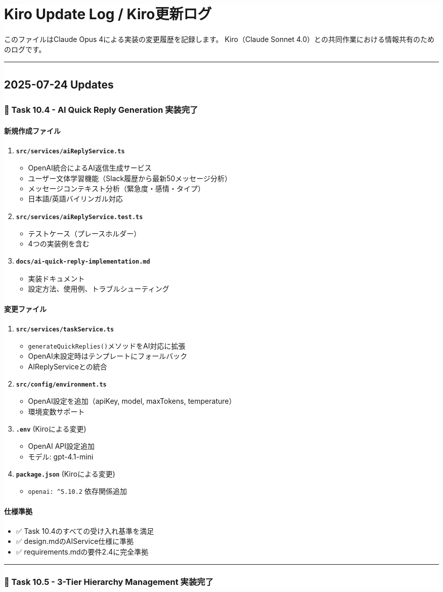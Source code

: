 # Kiro Update Log / Kiro更新ログ

このファイルはClaude Opus 4による実装の変更履歴を記録します。
Kiro（Claude Sonnet 4.0）との共同作業における情報共有のためのログです。

---

## 2025-07-24 Updates

### 🎯 Task 10.4 - AI Quick Reply Generation 実装完了

#### 新規作成ファイル
1. **`src/services/aiReplyService.ts`**
   - OpenAI統合によるAI返信生成サービス
   - ユーザー文体学習機能（Slack履歴から最新50メッセージ分析）
   - メッセージコンテキスト分析（緊急度・感情・タイプ）
   - 日本語/英語バイリンガル対応

2. **`src/services/aiReplyService.test.ts`**
   - テストケース（プレースホルダー）
   - 4つの実装例を含む

3. **`docs/ai-quick-reply-implementation.md`**
   - 実装ドキュメント
   - 設定方法、使用例、トラブルシューティング

#### 変更ファイル
1. **`src/services/taskService.ts`**
   - `generateQuickReplies()`メソッドをAI対応に拡張
   - OpenAI未設定時はテンプレートにフォールバック
   - AIReplyServiceとの統合

2. **`src/config/environment.ts`**
   - OpenAI設定を追加（apiKey, model, maxTokens, temperature）
   - 環境変数サポート

3. **`.env`** (Kiroによる変更)
   - OpenAI API設定追加
   - モデル: gpt-4.1-mini

4. **`package.json`** (Kiroによる変更)
   - `openai: ^5.10.2` 依存関係追加

#### 仕様準拠
- ✅ Task 10.4のすべての受け入れ基準を満足
- ✅ design.mdのAIService仕様に準拠
- ✅ requirements.mdの要件2.4に完全準拠

---

### 🎯 Task 10.5 - 3-Tier Hierarchy Management 実装完了
